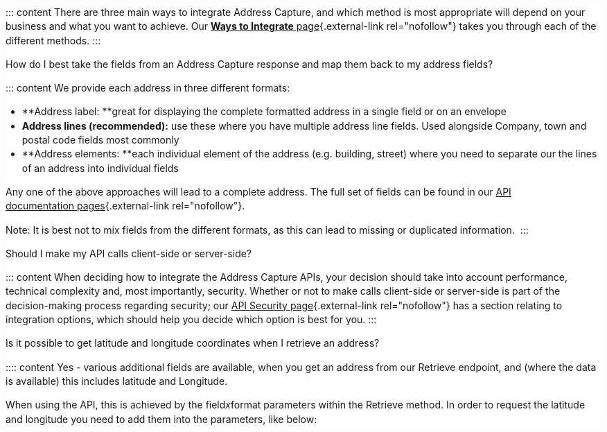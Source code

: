 ::: content
There are three main ways to integrate Address Capture, and which method
is most appropriate will depend on your business and what you want to
achieve. Our [**Ways to
Integrate** page](https://www.loqate.com/developers/getting-started/ways-to-integrate/){.external-link
rel="nofollow"} takes you through each of the different methods.
:::

How do I best take the fields from an Address Capture response and map
them back to my address fields?

::: content
We provide each address in three different formats: 

- **Address label: **great for displaying the complete formatted address
  in a single field or on an envelope
- **Address lines (recommended):** use these where you have multiple
  address line fields. Used alongside Company, town and postal code
  fields most commonly 
- **Address elements: **each individual element of the address (e.g.
  building, street) where you need to separate our the lines of an
  address into individual fields 

Any one of the above approaches will lead to a complete address. The
full set of fields can be found in our [API
documentation pages](https://www.loqate.com/developers/api/capture/){.external-link
rel="nofollow"}. 

Note: It is best not to mix fields from the different formats, as this
can lead to missing or duplicated information. 
:::

Should I make my API calls client-side or server-side?

::: content
When deciding how to integrate the Address Capture APIs, your decision
should take into account performance, technical complexity and, most
importantly, security. Whether or not to make calls client-side or
server-side is part of the decision-making process regarding security;
our [API Security
page](https://www.loqate.com/developers/getting-started/api-security/#IntegrationOptions){.external-link
rel="nofollow"} has a section relating to integration options, which
should help you decide which option is best for you.
:::

Is it possible to get latitude and longitude coordinates when I retrieve
an address?

:::: content
Yes - various additional fields are available, when you get an address
from our Retrieve endpoint, and (where the data is available) this
includes latitude and Longitude.  

When using the API, this is achieved by the field*x*format parameters
within the Retrieve method. In order to request the latitude and
longitude you need to add them into the parameters, like below: 
